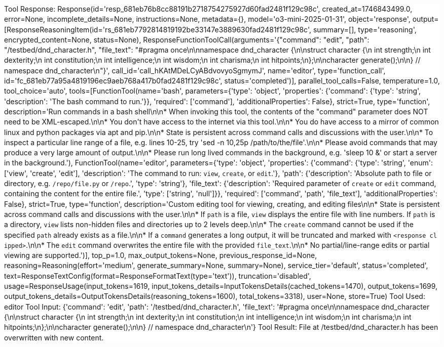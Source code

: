 Tool Response: Response(id='resp_681eb76b8cc88191b2718754275927d60fad2481f129c98c', created_at=1746843499.0, error=None, incomplete_details=None, instructions=None, metadata={}, model='o3-mini-2025-01-31', object='response', output=[ResponseReasoningItem(id='rs_681eb7792814819192be33147e3889630fad2481f129c98c', summary=[], type='reasoning', encrypted_content=None, status=None), ResponseFunctionToolCall(arguments='{"command": "edit", "path": "/testbed/dnd_character.h", "file_text": "#pragma once\\n\\nnamespace dnd_character {\\n\\nstruct character {\\n    int strength;\\n    int dexterity;\\n    int constitution;\\n    int intelligence;\\n    int wisdom;\\n    int charisma;\\n    int hitpoints;\\n};\\n\\ncharacter generate();\\n\\n}  // namespace dnd_character\\n"}', call_id='call_hKAtMDeLCyABdvovyoSgmymJ', name='editor', type='function_call', id='fc_681eb77a95a4819196ec9aeb768a417b0fad2481f129c98c', status='completed')], parallel_tool_calls=False, temperature=1.0, tool_choice='auto', tools=[FunctionTool(name='bash', parameters={'type': 'object', 'properties': {'command': {'type': 'string', 'description': 'The bash command to run.'}}, 'required': ['command'], 'additionalProperties': False}, strict=True, type='function', description='Run commands in a bash shell\n\n* When invoking this tool, the contents of the "command" parameter does NOT need to be XML-escaped.\n\n* You don\'t have access to the internet via this tool.\n\n* You do have access to a mirror of common linux and python packages via apt and pip.\n\n* State is persistent across command calls and discussions with the user.\n\n* To inspect a particular line range of a file, e.g. lines 10-25, try \'sed -n 10,25p /path/to/the/file\'.\n\n* Please avoid commands that may produce a very large amount of output.\n\n* Please run long lived commands in the background, e.g. \'sleep 10 &\' or start a server in the background.'), FunctionTool(name='editor', parameters={'type': 'object', 'properties': {'command': {'type': 'string', 'enum': ['view', 'create', 'edit'], 'description': 'The command to run: `view`, `create`, or `edit`.'}, 'path': {'description': 'Absolute path to file or directory, e.g. `/repo/file.py` or `/repo`.', 'type': 'string'}, 'file_text': {'description': 'Required parameter of `create` or `edit` command, containing the content for the entire file.', 'type': ['string', 'null']}}, 'required': ['command', 'path', 'file_text'], 'additionalProperties': False}, strict=True, type='function', description='Custom editing tool for viewing, creating, and editing files\n\n* State is persistent across command calls and discussions with the user.\n\n* If `path` is a file, `view` displays the entire file with line numbers. If `path` is a directory, `view` lists non-hidden files and directories up to 2 levels deep.\n\n* The `create` command cannot be used if the specified `path` already exists as a file.\n\n* If a `command` generates a long output, it will be truncated and marked with `<response clipped>`.\n\n* The `edit` command overwrites the entire file with the provided `file_text`.\n\n* No partial/line-range edits or partial viewing are supported.')], top_p=1.0, max_output_tokens=None, previous_response_id=None, reasoning=Reasoning(effort='medium', generate_summary=None, summary=None), service_tier='default', status='completed', text=ResponseTextConfig(format=ResponseFormatText(type='text')), truncation='disabled', usage=ResponseUsage(input_tokens=1619, input_tokens_details=InputTokensDetails(cached_tokens=1470), output_tokens=1699, output_tokens_details=OutputTokensDetails(reasoning_tokens=1600), total_tokens=3318), user=None, store=True)
Tool Used: editor
Tool Input: {'command': 'edit', 'path': '/testbed/dnd_character.h', 'file_text': '#pragma once\n\nnamespace dnd_character {\n\nstruct character {\n    int strength;\n    int dexterity;\n    int constitution;\n    int intelligence;\n    int wisdom;\n    int charisma;\n    int hitpoints;\n};\n\ncharacter generate();\n\n}  // namespace dnd_character\n'}
Tool Result: File at /testbed/dnd_character.h has been overwritten with new content.

[troll]: https://di.ku.dk/Ansatte/?pure=da%2Fpublications%2Ftroll-a-language-for-specifying-dicerolls(84a45ff0-068b-11df-825d-000ea68e967b)%2Fexport.html
[dnd]: https://en.wikipedia.org/wiki/Dungeons_%26_Dragons
[dnd]: https://en.wikipedia.org/wiki/Dungeons_%26_Dragons